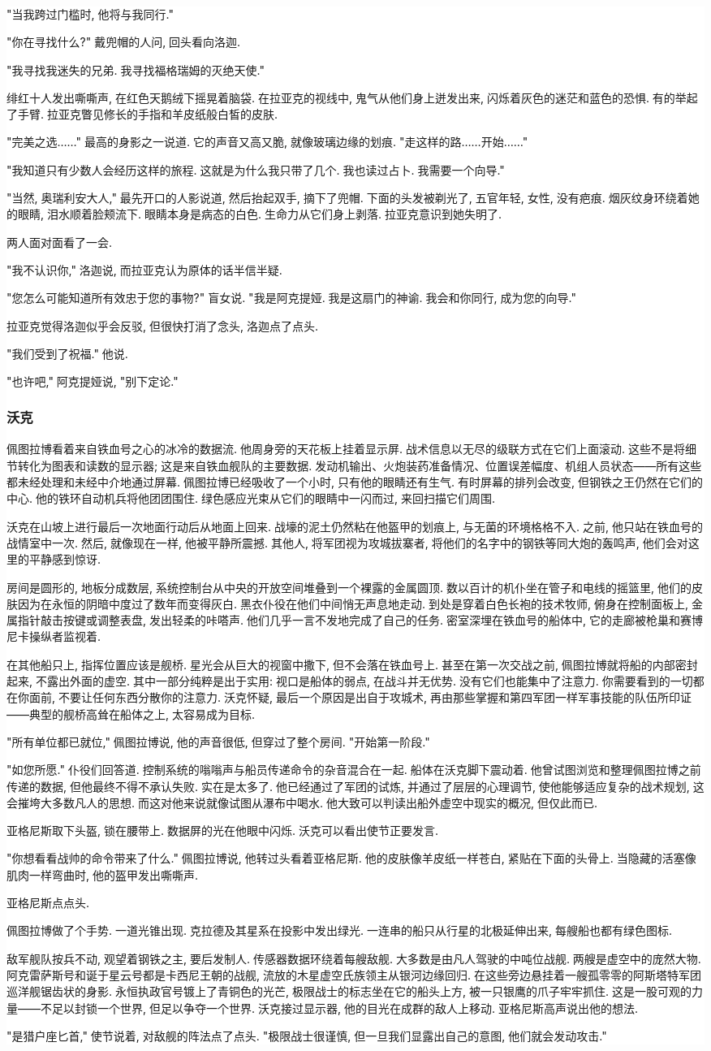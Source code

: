 "当我跨过门槛时, 他将与我同行."

"你在寻找什么?" 戴兜帽的人问, 回头看向洛迦.

"我寻找我迷失的兄弟. 我寻找福格瑞姆的灭绝天使."

绯红十人发出嘶嘶声, 在红色天鹅绒下摇晃着脑袋. 在拉亚克的视线中, 鬼气从他们身上迸发出来, 闪烁着灰色的迷茫和蓝色的恐惧. 有的举起了手臂. 拉亚克瞥见修长的手指和羊皮纸般白皙的皮肤.

"完美之选……" 最高的身影之一说道. 它的声音又高又脆, 就像玻璃边缘的划痕. "走这样的路……开始……"

"我知道只有少数人会经历这样的旅程. 这就是为什么我只带了几个. 我也读过占卜. 我需要一个向导."

"当然, 奥瑞利安大人," 最先开口的人影说道, 然后抬起双手, 摘下了兜帽. 下面的头发被剃光了, 五官年轻, 女性, 没有疤痕. 烟灰纹身环绕着她的眼睛, 泪水顺着脸颊流下. 眼睛本身是病态的白色. 生命力从它们身上剥落. 拉亚克意识到她失明了.

两人面对面看了一会.

"我不认识你," 洛迦说, 而拉亚克认为原体的话半信半疑.

"您怎么可能知道所有效忠于您的事物?" 盲女说. "我是阿克提娅. 我是这扇门的神谕.  我会和你同行, 成为您的向导."

拉亚克觉得洛迦似乎会反驳, 但很快打消了念头, 洛迦点了点头.

"我们受到了祝福." 他说.

"也许吧," 阿克提娅说, "别下定论."

### 沃克

佩图拉博看着来自铁血号之心的冰冷的数据流. 他周身旁的天花板上挂着显示屏. 战术信息以无尽的级联方式在它们上面滚动. 这些不是将细节转化为图表和读数的显示器; 这是来自铁血舰队的主要数据. 发动机输出、火炮装药准备情况、位置误差幅度、机组人员状态——所有这些都未经处理和未经中介地通过屏幕. 佩图拉博已经吸收了一个小时, 只有他的眼睛还有生气. 有时屏幕的排列会改变, 但钢铁之王仍然在它们的中心. 他的铁环自动机兵将他团团围住. 绿色感应光束从它们的眼睛中一闪而过, 来回扫描它们周围.

沃克在山坡上进行最后一次地面行动后从地面上回来. 战壕的泥土仍然粘在他盔甲的划痕上, 与无菌的环境格格不入. 之前, 他只站在铁血号的战情室中一次. 然后, 就像现在一样, 他被平静所震撼. 其他人, 将军团视为攻城拔寨者, 将他们的名字中的钢铁等同大炮的轰鸣声, 他们会对这里的平静感到惊讶.

房间是圆形的, 地板分成数层, 系统控制台从中央的开放空间堆叠到一个裸露的金属圆顶. 数以百计的机仆坐在管子和电线的摇篮里, 他们的皮肤因为在永恒的阴暗中度过了数年而变得灰白. 黑衣仆役在他们中间悄无声息地走动. 到处是穿着白色长袍的技术牧师, 俯身在控制面板上, 金属指针敲击按键或调整表盘, 发出轻柔的咔嗒声. 他们几乎一言不发地完成了自己的任务. 密室深埋在铁血号的船体中, 它的走廊被枪巢和赛博尼卡操纵者监视着.

在其他船只上, 指挥位置应该是舰桥. 星光会从巨大的视窗中撒下, 但不会落在铁血号上. 甚至在第一次交战之前, 佩图拉博就将船的内部密封起来, 不露出外面的虚空. 其中一部分纯粹是出于实用: 视口是船体的弱点, 在战斗并无优势. 没有它们也能集中了注意力. 你需要看到的一切都在你面前, 不要让任何东西分散你的注意力. 沃克怀疑, 最后一个原因是出自于攻城术, 再由那些掌握和第四军团一样军事技能的队伍所印证——典型的舰桥高耸在船体之上, 太容易成为目标.

"所有单位都已就位," 佩图拉博说, 他的声音很低, 但穿过了整个房间. "开始第一阶段."

"如您所愿." 仆役们回答道. 控制系统的嗡嗡声与船员传递命令的杂音混合在一起. 船体在沃克脚下震动着. 他曾试图浏览和整理佩图拉博之前传递的数据, 但他最终不得不承认失败. 实在是太多了. 他已经通过了军团的试炼, 并通过了层层的心理调节, 使他能够适应复杂的战术规划, 这会摧垮大多数凡人的思想. 而这对他来说就像试图从瀑布中喝水. 他大致可以判读出船外虚空中现实的概况, 但仅此而已.

亚格尼斯取下头盔, 锁在腰带上. 数据屏的光在他眼中闪烁. 沃克可以看出使节正要发言.

"你想看看战帅的命令带来了什么." 佩图拉博说, 他转过头看着亚格尼斯. 他的皮肤像羊皮纸一样苍白, 紧贴在下面的头骨上. 当隐藏的活塞像肌肉一样弯曲时, 他的盔甲发出嘶嘶声.

亚格尼斯点点头.

佩图拉博做了个手势. 一道光锥出现. 克拉德及其星系在投影中发出绿光. 一连串的船只从行星的北极延伸出来, 每艘船也都有绿色图标.

敌军舰队按兵不动, 观望着钢铁之主, 要后发制人. 传感器数据环绕着每艘敌舰. 大多数是由凡人驾驶的中吨位战舰. 两艘是虚空中的庞然大物. 阿克雷萨斯号和诞于星云号都是卡西尼王朝的战舰, 流放的木星虚空氏族领主从银河边缘回归. 在这些旁边悬挂着一艘孤零零的阿斯塔特军团巡洋舰锯齿状的身影. 永恒执政官号镀上了青铜色的光芒, 极限战士的标志坐在它的船头上方, 被一只银鹰的爪子牢牢抓住. 这是一股可观的力量——不足以封锁一个世界, 但足以争夺一个世界. 沃克接过显示器, 他的目光在成群的敌人上移动. 亚格尼斯高声说出他的想法.

"是猎户座匕首," 使节说着, 对敌舰的阵法点了点头. "极限战士很谨慎, 但一旦我们显露出自己的意图, 他们就会发动攻击."
